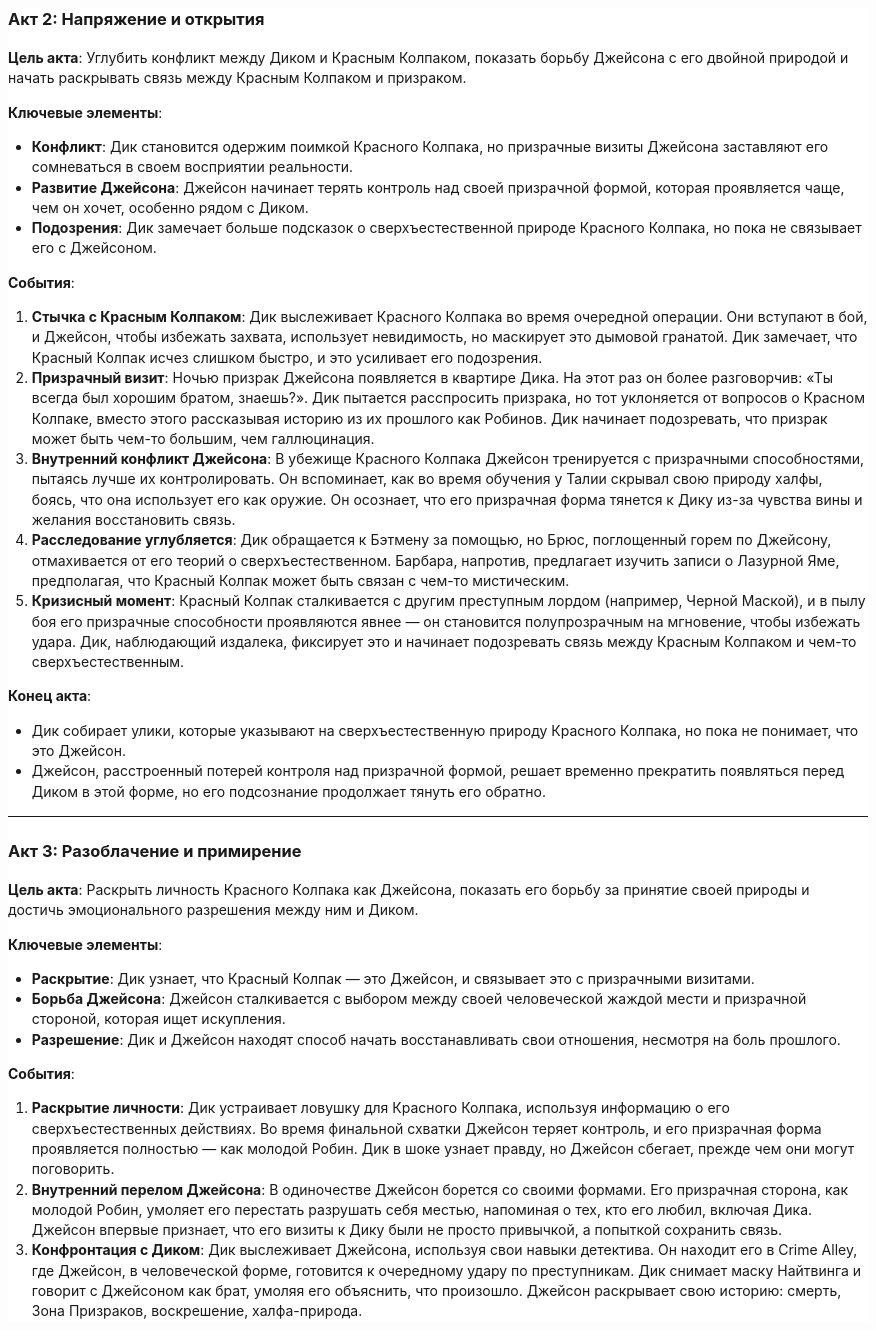 ### Акт 2: Напряжение и открытия
**Цель акта**: Углубить конфликт между Диком и Красным Колпаком, показать борьбу Джейсона с его двойной природой и начать раскрывать связь между Красным Колпаком и призраком.

**Ключевые элементы**:
- **Конфликт**: Дик становится одержим поимкой Красного Колпака, но призрачные визиты Джейсона заставляют его сомневаться в своем восприятии реальности.
- **Развитие Джейсона**: Джейсон начинает терять контроль над своей призрачной формой, которая проявляется чаще, чем он хочет, особенно рядом с Диком.
- **Подозрения**: Дик замечает больше подсказок о сверхъестественной природе Красного Колпака, но пока не связывает его с Джейсоном.

**События**:
1. **Стычка с Красным Колпаком**: Дик выслеживает Красного Колпака во время очередной операции. Они вступают в бой, и Джейсон, чтобы избежать захвата, использует невидимость, но маскирует это дымовой гранатой. Дик замечает, что Красный Колпак исчез слишком быстро, и это усиливает его подозрения.
2. **Призрачный визит**: Ночью призрак Джейсона появляется в квартире Дика. На этот раз он более разговорчив: «Ты всегда был хорошим братом, знаешь?». Дик пытается расспросить призрака, но тот уклоняется от вопросов о Красном Колпаке, вместо этого рассказывая историю из их прошлого как Робинов. Дик начинает подозревать, что призрак может быть чем-то большим, чем галлюцинация.
3. **Внутренний конфликт Джейсона**: В убежище Красного Колпака Джейсон тренируется с призрачными способностями, пытаясь лучше их контролировать. Он вспоминает, как во время обучения у Талии скрывал свою природу халфы, боясь, что она использует его как оружие. Он осознает, что его призрачная форма тянется к Дику из-за чувства вины и желания восстановить связь.
4. **Расследование углубляется**: Дик обращается к Бэтмену за помощью, но Брюс, поглощенный горем по Джейсону, отмахивается от его теорий о сверхъестественном. Барбара, напротив, предлагает изучить записи о Лазурной Яме, предполагая, что Красный Колпак может быть связан с чем-то мистическим.
5. **Кризисный момент**: Красный Колпак сталкивается с другим преступным лордом (например, Черной Маской), и в пылу боя его призрачные способности проявляются явнее — он становится полупрозрачным на мгновение, чтобы избежать удара. Дик, наблюдающий издалека, фиксирует это и начинает подозревать связь между Красным Колпаком и чем-то сверхъестественным.

**Конец акта**:
- Дик собирает улики, которые указывают на сверхъестественную природу Красного Колпака, но пока не понимает, что это Джейсон.
- Джейсон, расстроенный потерей контроля над призрачной формой, решает временно прекратить появляться перед Диком в этой форме, но его подсознание продолжает тянуть его обратно.

---

### Акт 3: Разоблачение и примирение
**Цель акта**: Раскрыть личность Красного Колпака как Джейсона, показать его борьбу за принятие своей природы и достичь эмоционального разрешения между ним и Диком.

**Ключевые элементы**:
- **Раскрытие**: Дик узнает, что Красный Колпак — это Джейсон, и связывает это с призрачными визитами.
- **Борьба Джейсона**: Джейсон сталкивается с выбором между своей человеческой жаждой мести и призрачной стороной, которая ищет искупления.
- **Разрешение**: Дик и Джейсон находят способ начать восстанавливать свои отношения, несмотря на боль прошлого.

**События**:
1. **Раскрытие личности**: Дик устраивает ловушку для Красного Колпака, используя информацию о его сверхъестественных действиях. Во время финальной схватки Джейсон теряет контроль, и его призрачная форма проявляется полностью — как молодой Робин. Дик в шоке узнает правду, но Джейсон сбегает, прежде чем они могут поговорить.
2. **Внутренний перелом Джейсона**: В одиночестве Джейсон борется со своими формами. Его призрачная сторона, как молодой Робин, умоляет его перестать разрушать себя местью, напоминая о тех, кто его любил, включая Дика. Джейсон впервые признает, что его визиты к Дику были не просто привычкой, а попыткой сохранить связь.
3. **Конфронтация с Диком**: Дик выслеживает Джейсона, используя свои навыки детектива. Он находит его в Crime Alley, где Джейсон, в человеческой форме, готовится к очередному удару по преступникам. Дик снимает маску Найтвинга и говорит с Джейсоном как брат, умоляя его объяснить, что произошло. Джейсон раскрывает свою историю: смерть, Зона Призраков, воскрешение, халфа-природа.